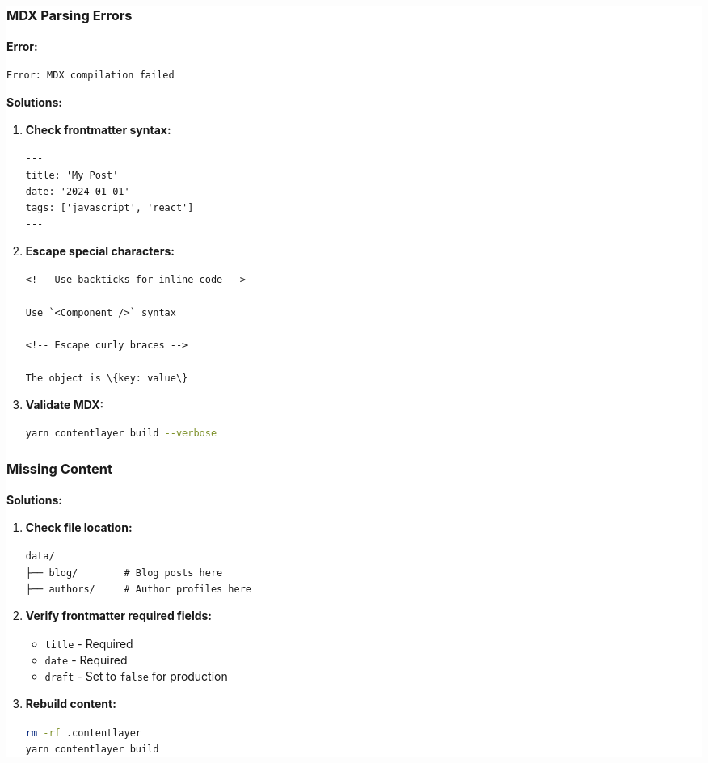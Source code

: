 ### MDX Parsing Errors

**Error:**

```
Error: MDX compilation failed
```

**Solutions:**

1. **Check frontmatter syntax:**

   ```mdx
   ---
   title: 'My Post'
   date: '2024-01-01'
   tags: ['javascript', 'react']
   ---
   ```

2. **Escape special characters:**

   ```mdx
   <!-- Use backticks for inline code -->

   Use `<Component />` syntax

   <!-- Escape curly braces -->

   The object is \{key: value\}
   ```

3. **Validate MDX:**
   ```bash
   yarn contentlayer build --verbose
   ```

### Missing Content

**Solutions:**

1. **Check file location:**

   ```
   data/
   ├── blog/        # Blog posts here
   ├── authors/     # Author profiles here
   ```

2. **Verify frontmatter required fields:**
   - `title` - Required
   - `date` - Required
   - `draft` - Set to `false` for production

3. **Rebuild content:**
   ```bash
   rm -rf .contentlayer
   yarn contentlayer build
   ```
